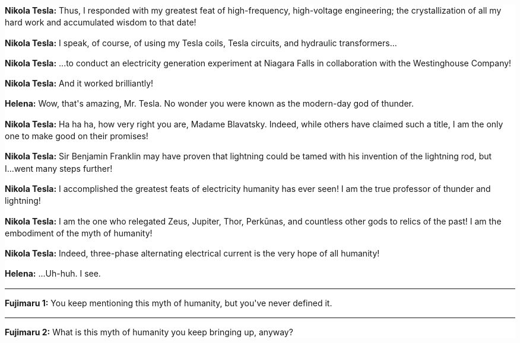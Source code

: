  
**Nikola Tesla:**
Thus, I responded with my greatest feat of high-frequency, high-voltage engineering; the crystallization of all my hard work and accumulated wisdom to that date!

 
**Nikola Tesla:**
I speak, of course, of using my Tesla coils,
Tesla circuits, and hydraulic transformers...

 
**Nikola Tesla:**
...to conduct an electricity generation experiment at Niagara Falls in collaboration with the Westinghouse Company!

 
**Nikola Tesla:**
And it worked brilliantly!

 
**Helena:**
Wow, that's amazing, Mr. Tesla. No wonder you were known as the modern-day god of thunder.

 
**Nikola Tesla:**
Ha ha ha, how very right you are, Madame Blavatsky. Indeed, while others have claimed such a title, I am the only one to make good on their promises!

 
**Nikola Tesla:**
Sir Benjamin Franklin may have proven that lightning could be tamed with his invention of the lightning rod, but I...went many steps further!

 
**Nikola Tesla:**
I accomplished the greatest feats of electricity humanity has ever seen! I am the true professor of thunder and lightning!

 
**Nikola Tesla:**
I am the one who relegated Zeus, Jupiter, Thor, Perkūnas, and countless other gods to relics of the past! I am the embodiment of the myth of humanity!

 
**Nikola Tesla:**
Indeed, three-phase alternating electrical current is the very hope of all humanity!

 
**Helena:**
...Uh-huh. I see.

 

---

**Fujimaru 1:**
You keep mentioning this myth of humanity, but you've never defined it.

---

**Fujimaru 2:**
What is this myth of humanity you keep bringing up, anyway?
 